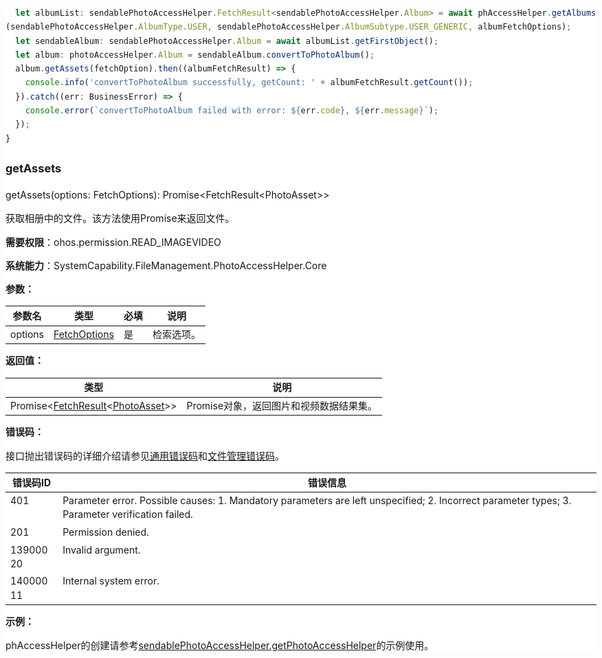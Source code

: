```ts
  let albumList: sendablePhotoAccessHelper.FetchResult<sendablePhotoAccessHelper.Album> = await phAccessHelper.getAlbums(sendablePhotoAccessHelper.AlbumType.USER, sendablePhotoAccessHelper.AlbumSubtype.USER_GENERIC, albumFetchOptions);
  let sendableAlbum: sendablePhotoAccessHelper.Album = await albumList.getFirstObject();
  let album: photoAccessHelper.Album = sendableAlbum.convertToPhotoAlbum();
  album.getAssets(fetchOption).then((albumFetchResult) => {
    console.info('convertToPhotoAlbum successfully, getCount: ' + albumFetchResult.getCount());
  }).catch((err: BusinessError) => {
    console.error(`convertToPhotoAlbum failed with error: ${err.code}, ${err.message}`);
  });
}
```

### getAssets

getAssets(options: FetchOptions): Promise&lt;FetchResult&lt;PhotoAsset&gt;&gt;

获取相册中的文件。该方法使用Promise来返回文件。

**需要权限**：ohos.permission.READ_IMAGEVIDEO

**系统能力**：SystemCapability.FileManagement.PhotoAccessHelper.Core

**参数：**

| 参数名  | 类型                                                      | 必填 | 说明       |
| ------- | --------------------------------------------------------- | ---- | ---------- |
| options | [FetchOptions](arkts-apis-photoAccessHelper-i.md#fetchoptions) | 是   | 检索选项。 |

**返回值：**

| 类型                                                         | 说明                                    |
| ------------------------------------------------------------ | --------------------------------------- |
| Promise&lt;[FetchResult](#fetchresult)&lt;[PhotoAsset](#photoasset)&gt;&gt; | Promise对象，返回图片和视频数据结果集。 |

**错误码：**

接口抛出错误码的详细介绍请参见[通用错误码](../errorcode-universal.md)和[文件管理错误码](../apis-core-file-kit/errorcode-filemanagement.md)。

| 错误码ID | 错误信息                                                     |
| -------- | ------------------------------------------------------------ |
| 401      | Parameter error. Possible causes: 1. Mandatory parameters are left unspecified; 2. Incorrect parameter types; 3. Parameter verification failed. |
| 201      | Permission denied.                                           |
| 13900020 | Invalid argument.                                            |
| 14000011 | Internal system error.                                        |

**示例：**

phAccessHelper的创建请参考[sendablePhotoAccessHelper.getPhotoAccessHelper](#sendablephotoaccesshelpergetphotoaccesshelper)的示例使用。

